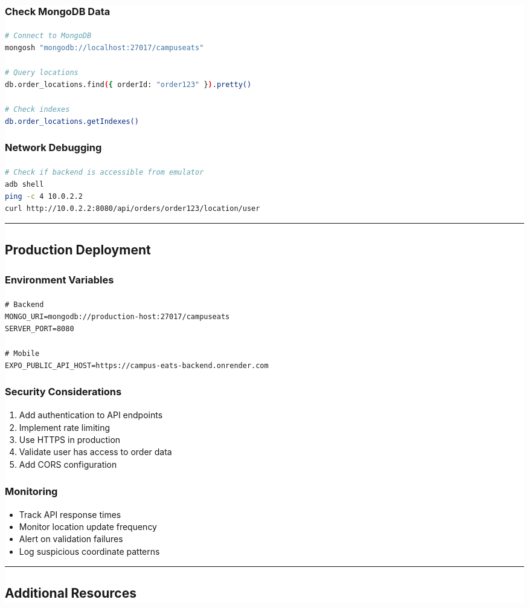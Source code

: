 ### Check MongoDB Data
```bash
# Connect to MongoDB
mongosh "mongodb://localhost:27017/campuseats"

# Query locations
db.order_locations.find({ orderId: "order123" }).pretty()

# Check indexes
db.order_locations.getIndexes()
```

### Network Debugging
```bash
# Check if backend is accessible from emulator
adb shell
ping -c 4 10.0.2.2
curl http://10.0.2.2:8080/api/orders/order123/location/user
```

---

## Production Deployment

### Environment Variables
```env
# Backend
MONGO_URI=mongodb://production-host:27017/campuseats
SERVER_PORT=8080

# Mobile
EXPO_PUBLIC_API_HOST=https://campus-eats-backend.onrender.com
```

### Security Considerations
1. Add authentication to API endpoints
2. Implement rate limiting
3. Use HTTPS in production
4. Validate user has access to order data
5. Add CORS configuration

### Monitoring
- Track API response times
- Monitor location update frequency
- Alert on validation failures
- Log suspicious coordinate patterns

---

## Additional Resources
